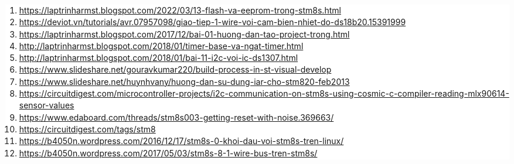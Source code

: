1. https://laptrinharmst.blogspot.com/2022/03/13-flash-va-eeprom-trong-stm8s.html
2. https://deviot.vn/tutorials/avr.07957098/giao-tiep-1-wire-voi-cam-bien-nhiet-do-ds18b20.15391999
3. https://laptrinharmst.blogspot.com/2017/12/bai-01-huong-dan-tao-project-trong.html
4. http://laptrinharmst.blogspot.com/2018/01/timer-base-va-ngat-timer.html
5. http://laptrinharmst.blogspot.com/2018/01/bai-11-i2c-voi-ic-ds1307.html
6. https://www.slideshare.net/gouravkumar220/build-process-in-st-visual-develop
7. https://www.slideshare.net/huynhvany/huong-dan-su-dung-iar-cho-stm820-feb2013
8. https://circuitdigest.com/microcontroller-projects/i2c-communication-on-stm8s-using-cosmic-c-compiler-reading-mlx90614-sensor-values
9. https://www.edaboard.com/threads/stm8s003-getting-reset-with-noise.369663/
10. https://circuitdigest.com/tags/stm8
11. https://b4050n.wordpress.com/2016/12/17/stm8s-0-khoi-dau-voi-stm8s-tren-linux/
12. https://b4050n.wordpress.com/2017/05/03/stm8s-8-1-wire-bus-tren-stm8s/


